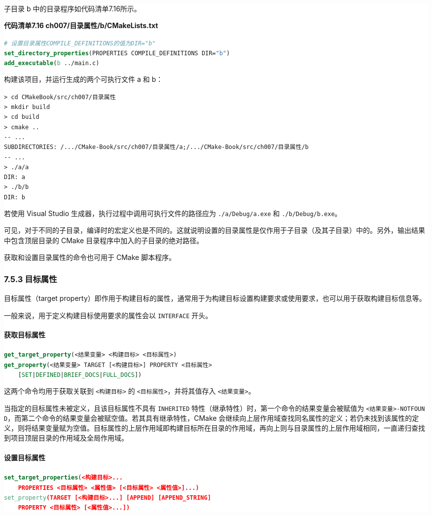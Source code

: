 子目录 b 中的目录程序如代码清单7.16所示。

**代码清单7.16 ch007/目录属性/b/CMakeLists.txt**

```cmake
# 设置目录属性COMPILE_DEFINITIONS的值为DIR="b"
set_directory_properties(PROPERTIES COMPILE_DEFINITIONS DIR="b")
add_executable(b ../main.c)
```

构建该项目，并运行生成的两个可执行文件 a 和 b：

```shell
> cd CMakeBook/src/ch007/目录属性
> mkdir build
> cd build
> cmake ..
-- ...
SUBDIRECTORIES: /.../CMake-Book/src/ch007/目录属性/a;/.../CMake-Book/src/ch007/目录属性/b
-- ...
> ./a/a
DIR: a
> ./b/b
DIR: b
```

若使用 Visual Studio 生成器，执行过程中调用可执行文件的路径应为 `./a/Debug/a.exe` 和 `./b/Debug/b.exe`。

可见，对于不同的子目录，编译时的宏定义也是不同的。这就说明设置的目录属性是仅作用于子目录（及其子目录）中的。另外，输出结果中包含顶层目录的 CMake 目录程序中加入的子目录的绝对路径。

获取和设置目录属性的命令也可用于 CMake 脚本程序。

### 7.5.3 目标属性

目标属性（target property）即作用于构建目标的属性，通常用于为构建目标设置构建要求或使用要求，也可以用于获取构建目标信息等。

一般来说，用于定义构建目标使用要求的属性会以 `INTERFACE` 开头。

#### 获取目标属性

```cmake
get_target_property(<结果变量> <构建目标> <目标属性>)
get_property(<结果变量> TARGET [<构建目标>] PROPERTY <目标属性> 
    [SET|DEFINED|BRIEF_DOCS|FULL_DOCS])
```

这两个命令均用于获取关联到 `<构建目标>` 的 `<目标属性>`，并将其值存入 `<结果变量>`。

当指定的目标属性未被定义，且该目标属性不具有 `INHERITED` 特性（继承特性）时，第一个命令的结果变量会被赋值为 `<结果变量>-NOTFOUND`，而第二个命令的结果变量会被赋空值。若其具有继承特性，CMake 会继续向上层作用域查找同名属性的定义；若仍未找到该属性的定义，则将结果变量赋为空值。目标属性的上层作用域即构建目标所在目录的作用域，再向上则与目录属性的上层作用域相同，一直递归查找到项目顶层目录的作用域及全局作用域。

#### 设置目标属性

```cmake
set_target_properties(<构建目标>...
    PROPERTIES <目标属性> <属性值> [<目标属性> <属性值>]...)
set_property(TARGET [<构建目标>...] [APPEND] [APPEND_STRING] 
    PROPERTY <目标属性> [<属性值>...])
```
